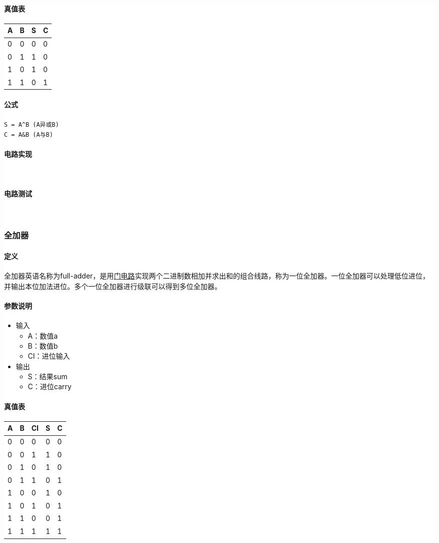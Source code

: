 #### 真值表


| A | B | S | C |
| - | - | - | - |
| 0 | 0 | 0 | 0 |
| 0 | 1 | 1 | 0 |
| 1 | 0 | 1 | 0 |
| 1 | 1 | 0 | 1 |

#### 公式

```plaintext
S = A^B (A异或B)
C = A&B (A与B)
```

#### 电路实现

<img class="my-img" data-src="../../static/skill/basic/compose/cpu/half-adder.png"/>

#### 电路测试

<img class="my-img" data-src="../../static/skill/basic/compose/cpu/ha-test.gif"/>

### 全加器

#### 定义

全加器英语名称为full-adder，是用[门电路](https://baike.baidu.com/item/%E9%97%A8%E7%94%B5%E8%B7%AF/10796427?fromModule=lemma_inlink)实现两个二进制数相加并求出和的组合线路，称为一位全加器。一位全加器可以处理低位进位，并输出本位加法进位。多个一位全加器进行级联可以得到多位全加器。

#### 参数说明

* 输入
  * A：数值a
  * B：数值b
  * CI：进位输入
* 输出
  * S：结果sum
  * C：进位carry

#### 真值表


| A | B | CI | S | C |
| - | - | -- | - | - |
| 0 | 0 | 0  | 0 | 0 |
| 0 | 0 | 1  | 1 | 0 |
| 0 | 1 | 0  | 1 | 0 |
| 0 | 1 | 1  | 0 | 1 |
| 1 | 0 | 0  | 1 | 0 |
| 1 | 0 | 1  | 0 | 1 |
| 1 | 1 | 0  | 0 | 1 |
| 1 | 1 | 1  | 1 | 1 |
